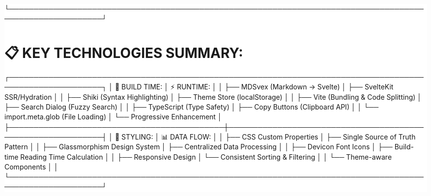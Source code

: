 └─────────────────────────────────────────────────────────────────────────────────────────────────────────┘

# 📋 KEY TECHNOLOGIES SUMMARY:

┌─────────────────────────────────────────────────────────────────────────────────────────────────────────┐
│ 🔧 BUILD TIME: │ ⚡ RUNTIME: │
│ ├── MDSvex (Markdown → Svelte) │ ├── SvelteKit SSR/Hydration │
│ ├── Shiki (Syntax Highlighting) │ ├── Theme Store (localStorage) │
│ ├── Vite (Bundling & Code Splitting) │ ├── Search Dialog (Fuzzy Search) │
│ ├── TypeScript (Type Safety) │ ├── Copy Buttons (Clipboard API) │
│ └── import.meta.glob (File Loading) │ └── Progressive Enhancement │
├────────────────────────────────────────────┼────────────────────────────────────────────────────────────┤
│ 🎨 STYLING: │ 📊 DATA FLOW: │
│ ├── CSS Custom Properties │ ├── Single Source of Truth Pattern │
│ ├── Glassmorphism Design System │ ├── Centralized Data Processing │
│ ├── Devicon Font Icons │ ├── Build-time Reading Time Calculation │
│ ├── Responsive Design │ └── Consistent Sorting & Filtering │
│ └── Theme-aware Components │ │
└─────────────────────────────────────────────────────────────────────────────────────────────────────────┘
